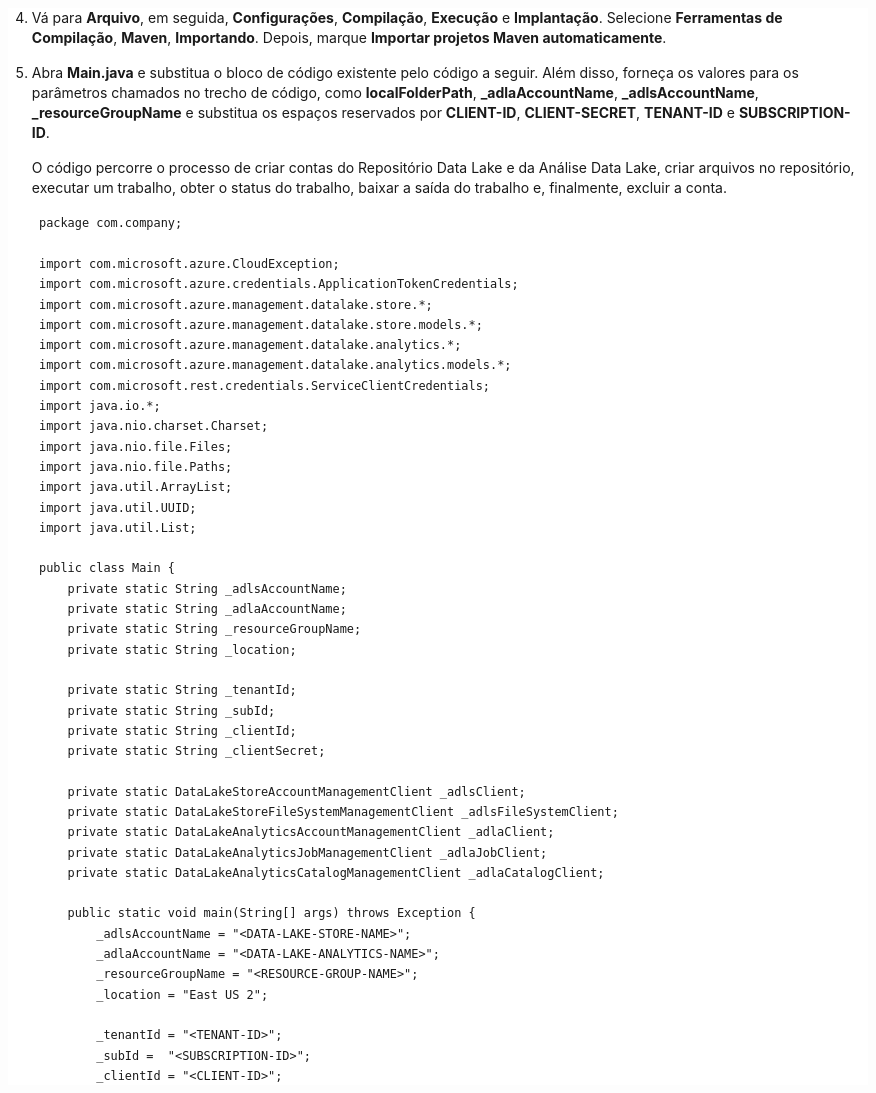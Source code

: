 
4. Vá para **Arquivo**, em seguida, **Configurações**, **Compilação**, **Execução** e **Implantação**. Selecione **Ferramentas de Compilação**, **Maven**, **Importando**. Depois, marque **Importar projetos Maven automaticamente**.

5. Abra **Main.java** e substitua o bloco de código existente pelo código a seguir. Além disso, forneça os valores para os parâmetros chamados no trecho de código, como **localFolderPath**, **\_adlaAccountName**, **\_adlsAccountName**, **\_resourceGroupName** e substitua os espaços reservados por **CLIENT-ID**, **CLIENT-SECRET**, **TENANT-ID** e **SUBSCRIPTION-ID**.

	O código percorre o processo de criar contas do Repositório Data Lake e da Análise Data Lake, criar arquivos no repositório, executar um trabalho, obter o status do trabalho, baixar a saída do trabalho e, finalmente, excluir a conta.
 

		package com.company;

		import com.microsoft.azure.CloudException;
		import com.microsoft.azure.credentials.ApplicationTokenCredentials;
		import com.microsoft.azure.management.datalake.store.*;
		import com.microsoft.azure.management.datalake.store.models.*;
		import com.microsoft.azure.management.datalake.analytics.*;
		import com.microsoft.azure.management.datalake.analytics.models.*;
		import com.microsoft.rest.credentials.ServiceClientCredentials;
		import java.io.*;
		import java.nio.charset.Charset;
		import java.nio.file.Files;
		import java.nio.file.Paths;
		import java.util.ArrayList;
		import java.util.UUID;
		import java.util.List;
		
		public class Main {
		    private static String _adlsAccountName;
		    private static String _adlaAccountName;
		    private static String _resourceGroupName;
		    private static String _location;
		
		    private static String _tenantId;
		    private static String _subId;
		    private static String _clientId;
		    private static String _clientSecret;
		
		    private static DataLakeStoreAccountManagementClient _adlsClient;
		    private static DataLakeStoreFileSystemManagementClient _adlsFileSystemClient;
		    private static DataLakeAnalyticsAccountManagementClient _adlaClient;
		    private static DataLakeAnalyticsJobManagementClient _adlaJobClient;
		    private static DataLakeAnalyticsCatalogManagementClient _adlaCatalogClient;
		
		    public static void main(String[] args) throws Exception {
		        _adlsAccountName = "<DATA-LAKE-STORE-NAME>";
		        _adlaAccountName = "<DATA-LAKE-ANALYTICS-NAME>";
		        _resourceGroupName = "<RESOURCE-GROUP-NAME>";
		        _location = "East US 2";
		
		        _tenantId = "<TENANT-ID>";
		        _subId =  "<SUBSCRIPTION-ID>";
		        _clientId = "<CLIENT-ID>";
		